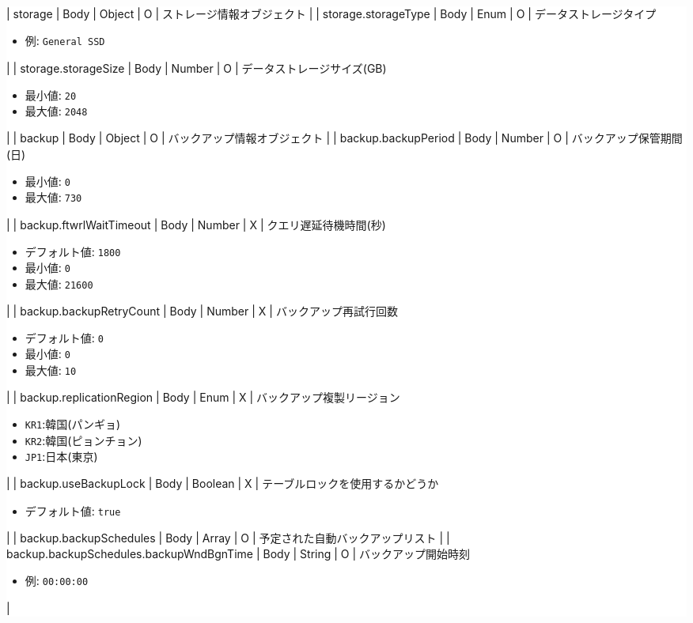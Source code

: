 | storage                                             | Body | Object  | O  | ストレージ情報オブジェクト                                                                                                                                                                                                                                                                                                                                                                                                                                                            |
| storage.storageType                                 | Body | Enum    | O  | データストレージタイプ<br><ul><li>例: `General SSD`</li></ul>                                                                                                                                                                                                                                                                                                                                                                                                                        |
| storage.storageSize                                 | Body | Number  | O  | データストレージサイズ(GB)<br><ul><li>最小値: `20`</li><li>最大値: `2048`</li></ul>                                                                                                                                                                                                                                                                                                                                                                                                       |
| backup                                              | Body | Object  | O  | バックアップ情報オブジェクト                                                                                                                                                                                                                                                                                                                                                                                                                                                           |
| backup.backupPeriod                                 | Body | Number  | O  | バックアップ保管期間(日)<br><ul><li>最小値: `0`</li><li>最大値: `730`</li></ul>                                                                                                                                                                                                                                                                                                                                                                                                           |
| backup.ftwrlWaitTimeout                             | Body | Number  | X  | クエリ遅延待機時間(秒)<br><ul><li>デフォルト値: `1800`</li><li>最小値: `0`</li><li>最大値: `21600`</li></ul>                                                                                                                                                                                                                                                                                                                                                                                   |
| backup.backupRetryCount                             | Body | Number  | X  | バックアップ再試行回数<br><ul><li>デフォルト値: `0`</li><li>最小値: `0`</li><li>最大値: `10`</li></ul>                                                                                                                                                                                                                                                                                                                                                                                          |
| backup.replicationRegion                            | Body | Enum    | X  | バックアップ複製リージョン<br><ul><li>`KR1`:韓国(パンギョ)</li><li>`KR2`:韓国(ピョンチョン)</li><li>`JP1`:日本(東京)</li></ul>                                                                                                                                                                                                                                                                                                                                                                          |
| backup.useBackupLock                                | Body | Boolean | X  | テーブルロックを使用するかどうか<br><ul><li>デフォルト値: `true`</li></ul>                                                                                                                                                                                                                                                                                                                                                                                                                     |
| backup.backupSchedules                              | Body | Array   | O  | 予定された自動バックアップリスト                                                                                                                                                                                                                                                                                                                                                                                                                                                         |
| backup.backupSchedules.backupWndBgnTime             | Body | String  | O  | バックアップ開始時刻<br><ul><li>例: `00:00:00`</li></ul>                                                                                                                                                                                                                                                                                                                                                                                                                            |